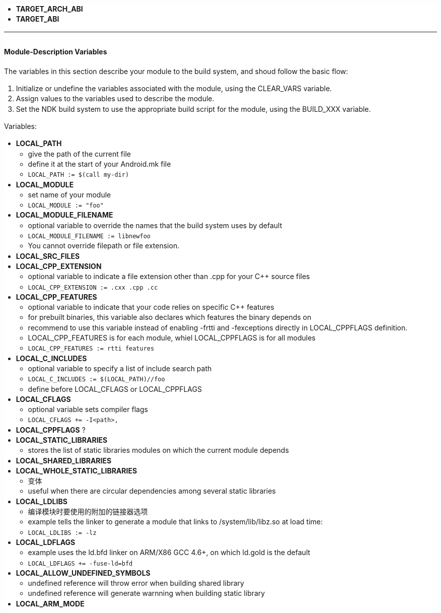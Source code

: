 - **TARGET_ARCH_ABI**
- **TARGET_ABI**

---

<h2 id="f1f83bbb1daf12a9ecb64594df31a8be"></h2>


#### Module-Description Variables

The variables in this section describe your module to the build system, and shoud follow the basic flow:

 1. Initialize or undefine the variables associated with the module, using the CLEAR_VARS variable.
 2. Assign values to the variables used to describe the module.
 3. Set the NDK build system to use the appropriate build script for the module, using the BUILD_XXX variable.

Variables:

- **LOCAL_PATH**
    - give the path of the current file
    - define it at the start of your Android.mk file
    - `LOCAL_PATH := $(call my-dir)`
- **LOCAL_MODULE**
    - set name of your module 
    - `LOCAL_MODULE := "foo"`
- **LOCAL_MODULE_FILENAME**
    - optional variable to override the names that the build system uses by default
    - `LOCAL_MODULE_FILENAME := libnewfoo`
    - You cannot override filepath or file extension.
- **LOCAL_SRC_FILES**
- **LOCAL_CPP_EXTENSION**
    - optional variable to indicate a file extension other than .cpp for your C++ source files
    - `LOCAL_CPP_EXTENSION := .cxx .cpp .cc`
- **LOCAL_CPP_FEATURES**
    - optional variable to indicate that your code relies on specific C++ features
    - for prebuilt binaries, this variable also declares which features the binary depends on
    - recommend to use this variable instead of enabling -frtti and -fexceptions directly in LOCAL_CPPFLAGS definition.
    - LOCAL_CPP_FEATURES is for each module, whiel LOCAL_CPPFLAGS is for all modules
    - `LOCAL_CPP_FEATURES := rtti features`
- **LOCAL_C_INCLUDES**
    - optional variable to specify a list of include search path
    - `LOCAL_C_INCLUDES := $(LOCAL_PATH)//foo`
    - define before LOCAL_CFLAGS or LOCAL_CPPFLAGS
- **LOCAL_CFLAGS**
    - optional variable sets compiler flags
    - `LOCAL_CFLAGS += -I<path>,`
- **LOCAL_CPPFLAGS** ?
- **LOCAL_STATIC_LIBRARIES**
    - stores the list of static libraries modules on which the current module depends
- **LOCAL_SHARED_LIBRARIES**
- **LOCAL_WHOLE_STATIC_LIBRARIES**
    - 变体
    - useful when there are circular dependencies among several static libraries
- **LOCAL_LDLIBS**
    - 编译模块时要使用的附加的链接器选项
    - example tells the linker to generate a module that links to /system/lib/libz.so at load time:
    - `LOCAL_LDLIBS := -lz` 
- **LOCAL_LDFLAGS**
    - example uses the ld.bfd linker on ARM/X86 GCC 4.6+, on which ld.gold is the default
    - `LOCAL_LDFLAGS += -fuse-ld=bfd`
- **LOCAL_ALLOW_UNDEFINED_SYMBOLS**
    - undefined reference will throw error when building shared library
    - undefined reference will generate warnning when building static library
- **LOCAL_ARM_MODE**